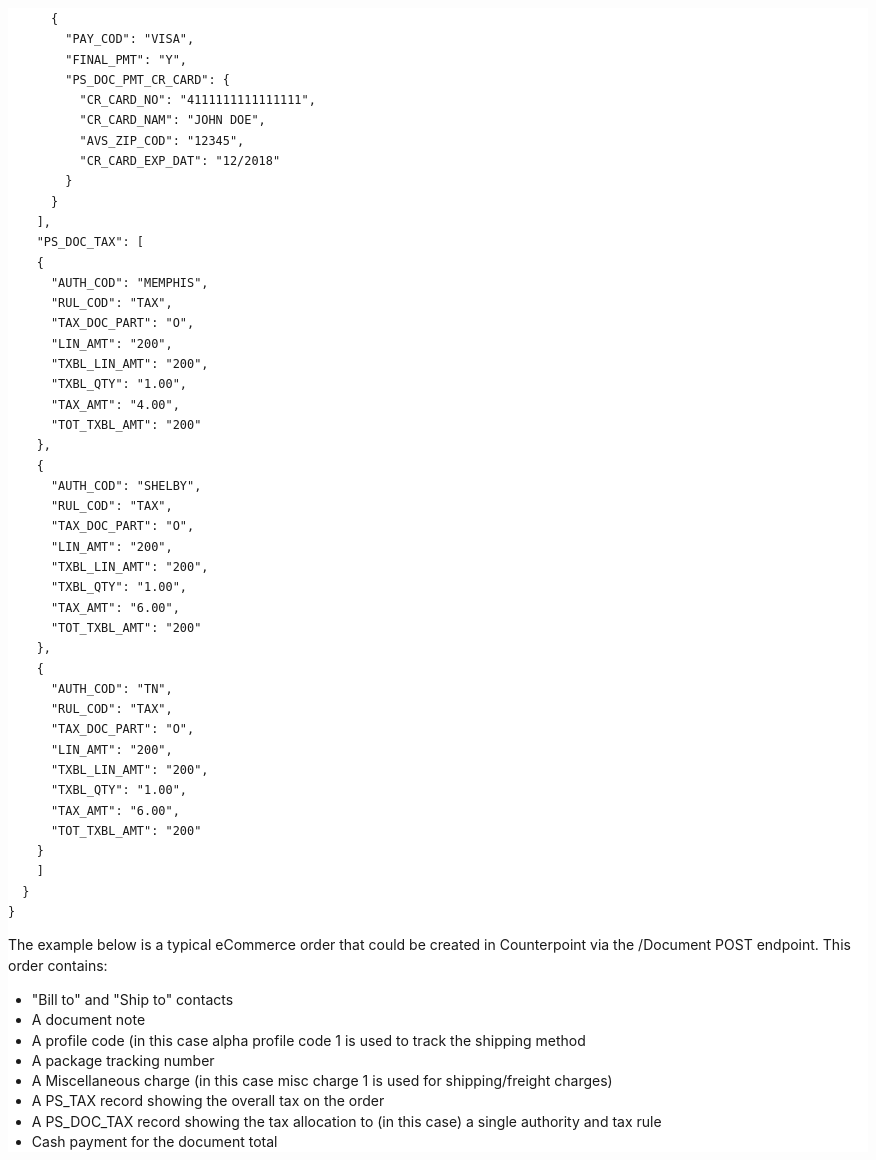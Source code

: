 ```
      {
        "PAY_COD": "VISA",
        "FINAL_PMT": "Y",
        "PS_DOC_PMT_CR_CARD": {
          "CR_CARD_NO": "4111111111111111",
          "CR_CARD_NAM": "JOHN DOE",
          "AVS_ZIP_COD": "12345",
          "CR_CARD_EXP_DAT": "12/2018"
        }
      }
    ],
    "PS_DOC_TAX": [
    {
      "AUTH_COD": "MEMPHIS",
      "RUL_COD": "TAX",
      "TAX_DOC_PART": "O",
      "LIN_AMT": "200",
      "TXBL_LIN_AMT": "200",
      "TXBL_QTY": "1.00",
      "TAX_AMT": "4.00",
      "TOT_TXBL_AMT": "200"
    },
    {
      "AUTH_COD": "SHELBY",
      "RUL_COD": "TAX",
      "TAX_DOC_PART": "O",
      "LIN_AMT": "200",
      "TXBL_LIN_AMT": "200",
      "TXBL_QTY": "1.00",
      "TAX_AMT": "6.00",
      "TOT_TXBL_AMT": "200"
    },
    {
      "AUTH_COD": "TN",
      "RUL_COD": "TAX",
      "TAX_DOC_PART": "O",
      "LIN_AMT": "200",
      "TXBL_LIN_AMT": "200",
      "TXBL_QTY": "1.00",
      "TAX_AMT": "6.00",
      "TOT_TXBL_AMT": "200"
    }
    ]
  }
}
```

 The example below is a typical eCommerce order that could be created in Counterpoint via the /Document POST endpoint. This order contains:
 * "Bill to" and "Ship to" contacts
 * A document note
 * A profile code (in this case alpha profile code 1 is used to track the shipping method
 * A package tracking number
 * A Miscellaneous charge (in this case misc charge 1 is used for shipping/freight charges)
 * A PS_TAX record showing the overall tax on the order
 * A PS_DOC_TAX record showing the tax allocation to (in this case) a single authority and tax rule
 * Cash payment for the document total
 